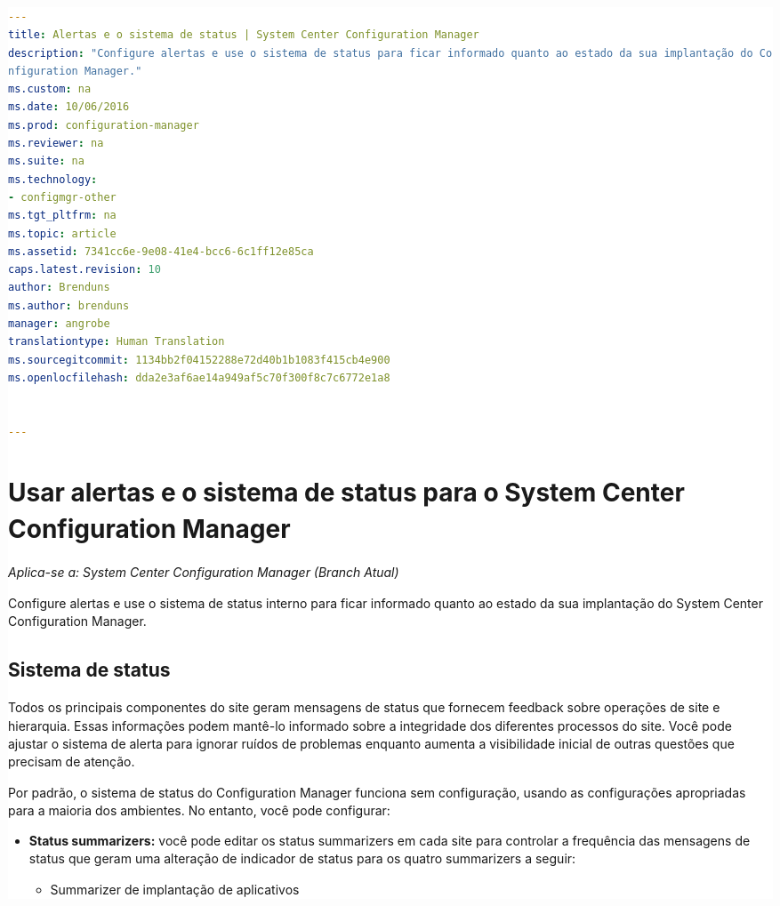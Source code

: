 ```yaml
---
title: Alertas e o sistema de status | System Center Configuration Manager
description: "Configure alertas e use o sistema de status para ficar informado quanto ao estado da sua implantação do Configuration Manager."
ms.custom: na
ms.date: 10/06/2016
ms.prod: configuration-manager
ms.reviewer: na
ms.suite: na
ms.technology:
- configmgr-other
ms.tgt_pltfrm: na
ms.topic: article
ms.assetid: 7341cc6e-9e08-41e4-bcc6-6c1ff12e85ca
caps.latest.revision: 10
author: Brenduns
ms.author: brenduns
manager: angrobe
translationtype: Human Translation
ms.sourcegitcommit: 1134bb2f04152288e72d40b1b1083f415cb4e900
ms.openlocfilehash: dda2e3af6ae14a949af5c70f300f8c7c6772e1a8


---
```

# <a name="use-alerts-and-the-status-system-for-system-center-configuration-manager"></a>Usar alertas e o sistema de status para o System Center Configuration Manager

*Aplica-se a: System Center Configuration Manager (Branch Atual)*

Configure alertas e use o sistema de status interno para ficar informado quanto ao estado da sua implantação do System Center Configuration Manager.  


##  <a name="a-namebkmkstatusa-status-system"></a><a name="bkmk_Status"></a> Sistema de status  
 Todos os principais componentes do site geram mensagens de status que fornecem feedback sobre operações de site e hierarquia.    Essas informações podem mantê-lo informado sobre a integridade dos diferentes processos do site. Você pode ajustar o sistema de alerta para ignorar ruídos de problemas enquanto aumenta a visibilidade inicial de outras questões que precisam de atenção.  

 Por padrão, o sistema de status do Configuration Manager funciona sem configuração, usando as configurações apropriadas para a maioria dos ambientes. No entanto, você pode configurar:  

-   **Status summarizers:** você pode editar os status summarizers em cada site para controlar a frequência das mensagens de status que geram uma alteração de indicador de status para os quatro summarizers a seguir:  

    -   Summarizer de implantação de aplicativos  
